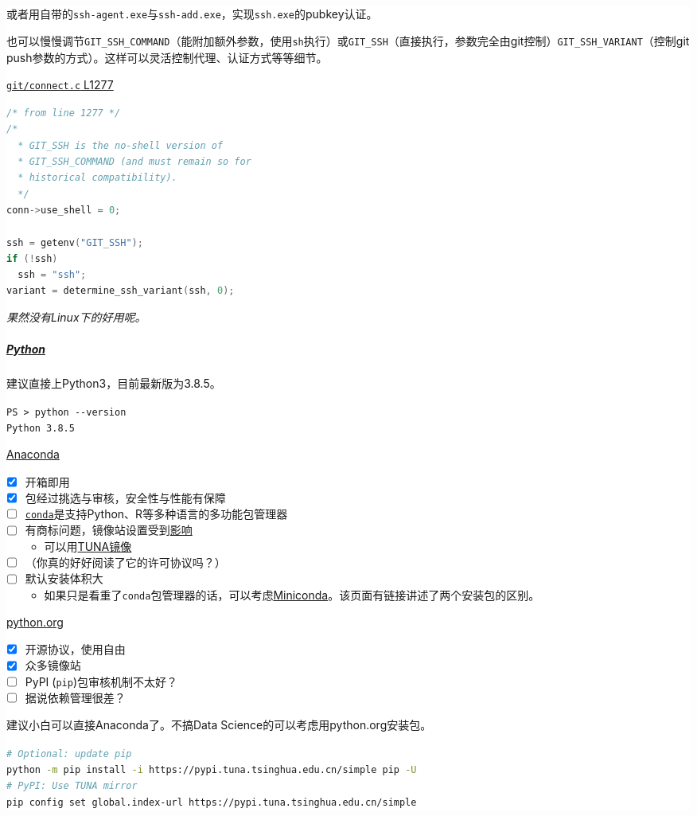 或者用自带的`ssh-agent.exe`与`ssh-add.exe`，实现`ssh.exe`的pubkey认证。

也可以慢慢调节`GIT_SSH_COMMAND`（能附加额外参数，使用`sh`执行）或`GIT_SSH`（直接执行，参数完全由git控制）`GIT_SSH_VARIANT`（控制git push参数的方式）。这样可以灵活控制代理、认证方式等等细节。

[`git/connect.c` L1277](https://github.com/git/git/blob/4a0fcf9f760c9774be77f51e1e88a7499b53d2e2/connect.c#L1277)

```c
/* from line 1277 */
/*
  * GIT_SSH is the no-shell version of
  * GIT_SSH_COMMAND (and must remain so for
  * historical compatibility).
  */
conn->use_shell = 0;

ssh = getenv("GIT_SSH");
if (!ssh)
  ssh = "ssh";
variant = determine_ssh_variant(ssh, 0);
```

*果然没有Linux下的好用呢。*

##### [Python](https://www.python.org/)

建议直接上Python3，目前最新版为3.8.5。

```
PS > python --version
Python 3.8.5
```

[Anaconda](https://www.anaconda.com/products/individual)

- [x] 开箱即用
- [x] 包经过挑选与审核，安全性与性能有保障
- [ ] [`conda`](https://docs.conda.io/projects/conda/en/latest/)是支持Python、R等多种语言的多功能包管理器
- [ ] 有商标问题，镜像站设置受到[影响](https://servers.ustclug.org/2019/04/close-anaconda-service/)
  - 可以用[TUNA镜像](https://mirrors.tuna.tsinghua.edu.cn/help/anaconda/)
- [ ] （你真的好好阅读了它的许可协议吗？）
- [ ] 默认安装体积大
  - 如果只是看重了`conda`包管理器的话，可以考虑[Miniconda](https://docs.conda.io/en/latest/miniconda.html)。该页面有链接讲述了两个安装包的区别。

[python.org](https://www.python.org/downloads/windows/)

- [x] 开源协议，使用自由
- [x] 众多镜像站
- [ ] PyPI (`pip`)包审核机制不太好？
- [ ] 据说依赖管理很差？

建议小白可以直接Anaconda了。不搞Data Science的可以考虑用python.org安装包。

```sh
# Optional: update pip
python -m pip install -i https://pypi.tuna.tsinghua.edu.cn/simple pip -U
# PyPI: Use TUNA mirror
pip config set global.index-url https://pypi.tuna.tsinghua.edu.cn/simple
```
